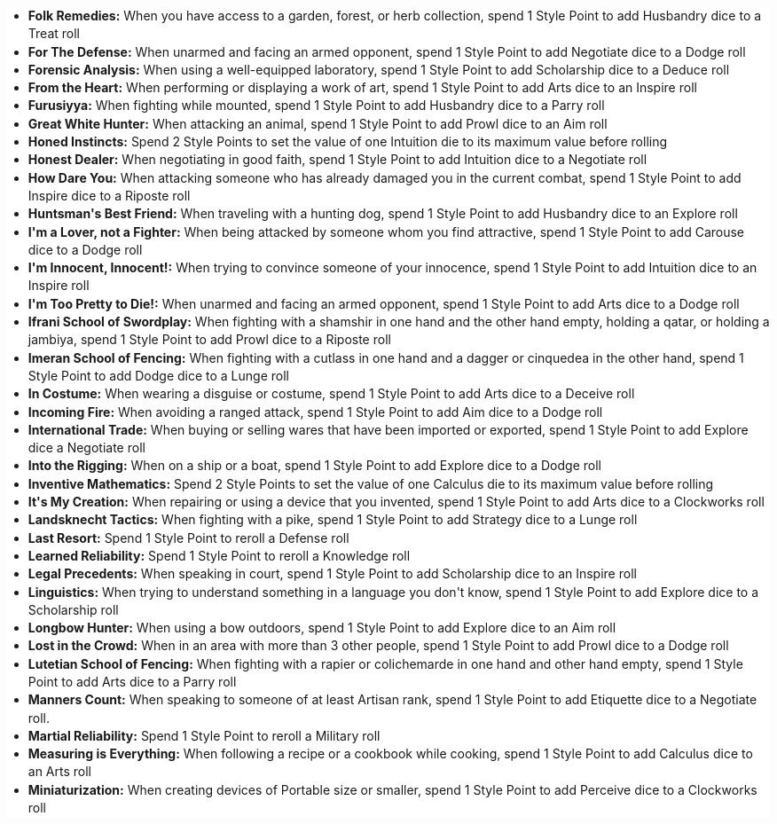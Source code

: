   - **Folk Remedies:** When you have access to a garden, forest, or herb collection, spend 1 Style Point to add Husbandry dice to a Treat roll
  - **For The Defense:** When unarmed and facing an armed opponent, spend 1 Style Point to add Negotiate dice to a Dodge roll
  - **Forensic Analysis:** When using a well-equipped laboratory, spend 1 Style Point to add Scholarship dice to a Deduce roll
  - **From the Heart:** When performing or displaying a work of art, spend 1 Style Point to add Arts dice to an Inspire roll
  - **Furusiyya:** When fighting while mounted, spend 1 Style Point to add Husbandry dice to a Parry roll
  - **Great White Hunter:** When attacking an animal, spend 1 Style Point to add Prowl dice to an Aim roll
  - **Honed Instincts:** Spend 2 Style Points to set the value of one Intuition die to its maximum value before rolling
  - **Honest Dealer:** When negotiating in good faith, spend 1 Style Point to add Intuition dice to a Negotiate roll
  - **How Dare You:** When attacking someone who has already damaged you in the current combat, spend 1 Style Point to add Inspire dice to a Riposte roll
  - **Huntsman's Best Friend:** When traveling with a hunting dog, spend 1 Style Point to add Husbandry dice to an Explore roll
  - **I'm a Lover, not a Fighter:** When being attacked by someone whom you find attractive, spend 1 Style Point to add Carouse dice to a Dodge roll
  - **I'm Innocent, Innocent\!:** When trying to convince someone of your innocence, spend 1 Style Point to add Intuition dice to an Inspire roll
  - **I'm Too Pretty to Die\!:** When unarmed and facing an armed opponent, spend 1 Style Point to add Arts dice to a Dodge roll
  - **Ifrani School of Swordplay:** When fighting with a shamshir in one hand and the other hand empty, holding a qatar, or holding a jambiya, spend 1 Style Point to add Prowl dice to a Riposte roll
  - **Imeran School of Fencing:** When fighting with a cutlass in one hand and a dagger or cinquedea in the other hand, spend 1 Style Point to add Dodge dice to a Lunge roll
  - **In Costume:** When wearing a disguise or costume, spend 1 Style Point to add Arts dice to a Deceive roll
  - **Incoming Fire:** When avoiding a ranged attack, spend 1 Style Point to add Aim dice to a Dodge roll
  - **International Trade:** When buying or selling wares that have been imported or exported, spend 1 Style Point to add Explore dice a Negotiate roll
  - **Into the Rigging:** When on a ship or a boat, spend 1 Style Point to add Explore dice to a Dodge roll
  - **Inventive Mathematics:** Spend 2 Style Points to set the value of one Calculus die to its maximum value before rolling
  - **It's My Creation:** When repairing or using a device that you invented, spend 1 Style Point to add Arts dice to a Clockworks roll
  - **Landsknecht Tactics:** When fighting with a pike, spend 1 Style Point to add Strategy dice to a Lunge roll
  - **Last Resort:** Spend 1 Style Point to reroll a Defense roll
  - **Learned Reliability:** Spend 1 Style Point to reroll a Knowledge roll
  - **Legal Precedents:** When speaking in court, spend 1 Style Point to add Scholarship dice to an Inspire roll
  - **Linguistics:** When trying to understand something in a language you don't know, spend 1 Style Point to add Explore dice to a Scholarship roll
  - **Longbow Hunter:** When using a bow outdoors, spend 1 Style Point to add Explore dice to an Aim roll
  - **Lost in the Crowd:** When in an area with more than 3 other people, spend 1 Style Point to add Prowl dice to a Dodge roll
  - **Lutetian School of Fencing:** When fighting with a rapier or colichemarde in one hand and other hand empty, spend 1 Style Point to add Arts dice to a Parry roll
  - **Manners Count:** When speaking to someone of at least Artisan rank, spend 1 Style Point to add Etiquette dice to a Negotiate roll.
  - **Martial Reliability:** Spend 1 Style Point to reroll a Military roll
  - **Measuring is Everything:** When following a recipe or a cookbook while cooking, spend 1 Style Point to add Calculus dice to an Arts roll
  - **Miniaturization:** When creating devices of Portable size or smaller, spend 1 Style Point to add Perceive dice to a Clockworks roll